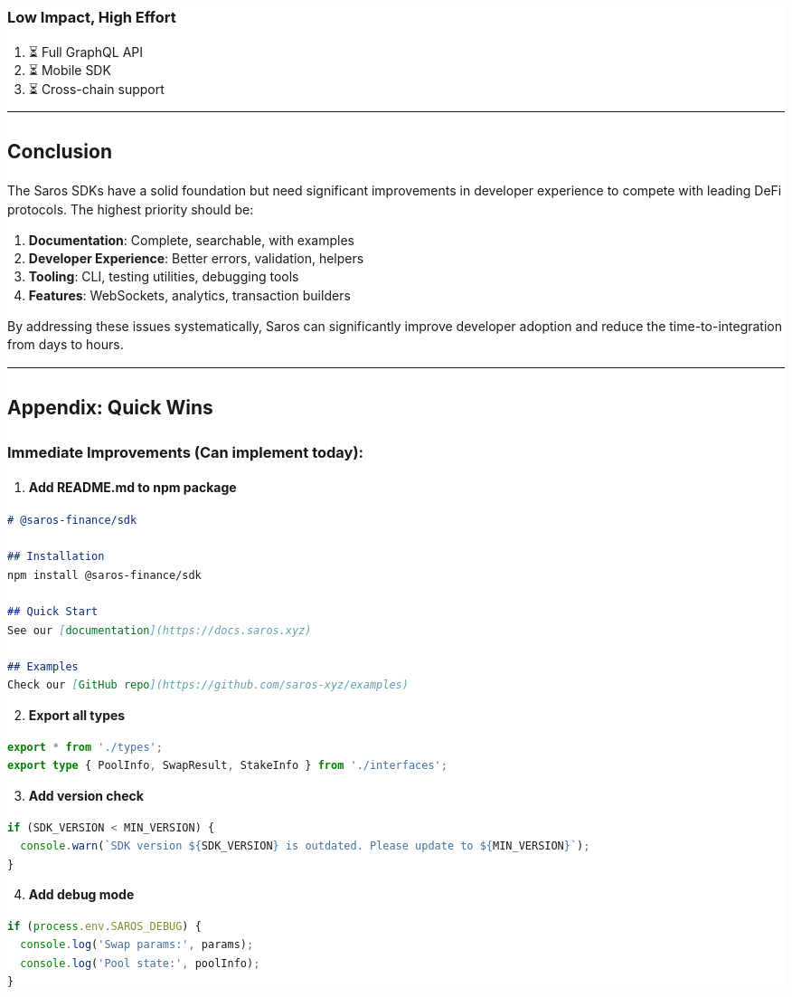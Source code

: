 ### Low Impact, High Effort
1. ⏳ Full GraphQL API
2. ⏳ Mobile SDK
3. ⏳ Cross-chain support

---

## Conclusion

The Saros SDKs have a solid foundation but need significant improvements in developer experience to compete with leading DeFi protocols. The highest priority should be:

1. **Documentation**: Complete, searchable, with examples
2. **Developer Experience**: Better errors, validation, helpers
3. **Tooling**: CLI, testing utilities, debugging tools
4. **Features**: WebSockets, analytics, transaction builders

By addressing these issues systematically, Saros can significantly improve developer adoption and reduce the time-to-integration from days to hours.

---

## Appendix: Quick Wins

### Immediate Improvements (Can implement today):

1. **Add README.md to npm package**
```markdown
# @saros-finance/sdk

## Installation
npm install @saros-finance/sdk

## Quick Start
See our [documentation](https://docs.saros.xyz)

## Examples
Check our [GitHub repo](https://github.com/saros-xyz/examples)
```

2. **Export all types**
```typescript
export * from './types';
export type { PoolInfo, SwapResult, StakeInfo } from './interfaces';
```

3. **Add version check**
```javascript
if (SDK_VERSION < MIN_VERSION) {
  console.warn(`SDK version ${SDK_VERSION} is outdated. Please update to ${MIN_VERSION}`);
}
```

4. **Add debug mode**
```javascript
if (process.env.SAROS_DEBUG) {
  console.log('Swap params:', params);
  console.log('Pool state:', poolInfo);
}
```
